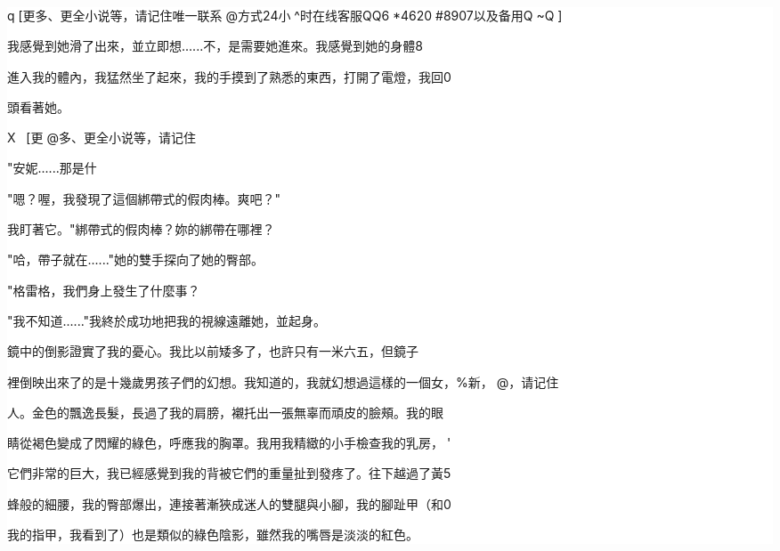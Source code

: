 

q [更多、更全小说等，请记住唯一联系 @方式24小 ^时在线客服QQ6 *4620 #8907以及备用Q ~Q ]



我感覺到她滑了出來，並立即想......不，是需要她進來。我感覺到她的身體8



進入我的體內，我猛然坐了起來，我的手摸到了熟悉的東西，打開了電燈，我回0



頭看著她。



X   [更 @多、更全小说等，请记住



"安妮......那是什



"嗯？喔，我發現了這個綁帶式的假肉棒。爽吧？"





我盯著它。"綁帶式的假肉棒？妳的綁帶在哪裡？





"哈，帶子就在......"她的雙手探向了她的臀部。



"格雷格，我們身上發生了什麼事？





"我不知道......"我終於成功地把我的視線遠離她，並起身。





鏡中的倒影證實了我的憂心。我比以前矮多了，也許只有一米六五，但鏡子



裡倒映出來了的是十幾歲男孩子們的幻想。我知道的，我就幻想過這樣的一個女，%新， @，请记住



人。金色的飄逸長髮，長過了我的肩膀，襯托出一張無辜而頑皮的臉頰。我的眼



睛從褐色變成了閃耀的綠色，呼應我的胸罩。我用我精緻的小手檢查我的乳房， '



它們非常的巨大，我已經感覺到我的背被它們的重量扯到發疼了。往下越過了黃5



蜂般的細腰，我的臀部爆出，連接著漸狹成迷人的雙腿與小腳，我的腳趾甲（和0



我的指甲，我看到了）也是類似的綠色陰影，雖然我的嘴唇是淡淡的紅色。
